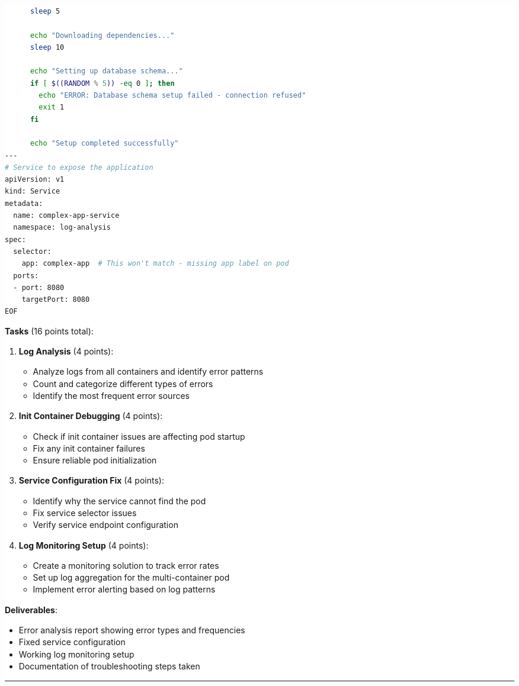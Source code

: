 ```bash
      sleep 5
      
      echo "Downloading dependencies..."
      sleep 10
      
      echo "Setting up database schema..."
      if [ $((RANDOM % 5)) -eq 0 ]; then
        echo "ERROR: Database schema setup failed - connection refused"
        exit 1
      fi
      
      echo "Setup completed successfully"
---
# Service to expose the application
apiVersion: v1
kind: Service
metadata:
  name: complex-app-service
  namespace: log-analysis
spec:
  selector:
    app: complex-app  # This won't match - missing app label on pod
  ports:
  - port: 8080
    targetPort: 8080
EOF
```

**Tasks** (16 points total):

1. **Log Analysis** (4 points): 
   - Analyze logs from all containers and identify error patterns
   - Count and categorize different types of errors
   - Identify the most frequent error sources

2. **Init Container Debugging** (4 points):
   - Check if init container issues are affecting pod startup
   - Fix any init container failures
   - Ensure reliable pod initialization

3. **Service Configuration Fix** (4 points):
   - Identify why the service cannot find the pod
   - Fix service selector issues
   - Verify service endpoint configuration

4. **Log Monitoring Setup** (4 points):
   - Create a monitoring solution to track error rates
   - Set up log aggregation for the multi-container pod
   - Implement error alerting based on log patterns

**Deliverables**:
- Error analysis report showing error types and frequencies
- Fixed service configuration
- Working log monitoring setup
- Documentation of troubleshooting steps taken

---